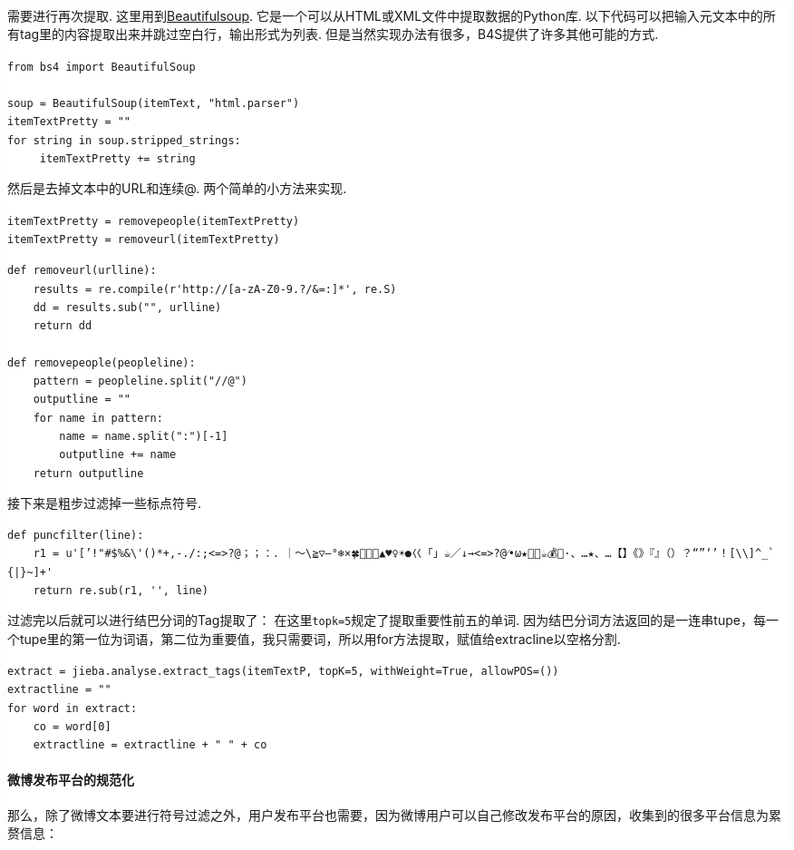 需要进行再次提取.
这里用到[Beautifulsoup](https://www.crummy.com/software/BeautifulSoup/bs4/doc.zh/).
它是一个可以从HTML或XML文件中提取数据的Python库.
以下代码可以把输入元文本中的所有tag里的内容提取出来并跳过空白行，输出形式为列表.
但是当然实现办法有很多，B4S提供了许多其他可能的方式.
```
from bs4 import BeautifulSoup

soup = BeautifulSoup(itemText, "html.parser")
itemTextPretty = ""
for string in soup.stripped_strings:
     itemTextPretty += string
```
然后是去掉文本中的URL和连续@.
两个简单的小方法来实现.
```
itemTextPretty = removepeople(itemTextPretty)
itemTextPretty = removeurl(itemTextPretty)
```
```
def removeurl(urlline):
    results = re.compile(r'http://[a-zA-Z0-9.?/&=:]*', re.S)
    dd = results.sub("", urlline)
    return dd

def removepeople(peopleline):
    pattern = peopleline.split("//@")
    outputline = ""
    for name in pattern:
        name = name.split(":")[-1]
        outputline += name
    return outputline
```
接下来是粗步过滤掉一些标点符号.
```
def puncfilter(line):  
    r1 = u'[’!"#$%&\'()*+,-./:;<=>?@；；：．｜～\≧▽—°❄×🍀🐾🍓🐋▲♥♀☀●巜「」☕／↓→<=>?@⁄•ω★💊🙈☕💰😂·、…★、​…【】《》『』（）？“”‘’！[\\]^_`{|}~]+'
    return re.sub(r1, '', line)
```
过滤完以后就可以进行结巴分词的Tag提取了：
在这里`topk=5`规定了提取重要性前五的单词.
因为结巴分词方法返回的是一连串tupe，每一个tupe里的第一位为词语，第二位为重要值，我只需要词，所以用for方法提取，赋值给extracline以空格分割.
```
extract = jieba.analyse.extract_tags(itemTextP, topK=5, withWeight=True, allowPOS=())
extractline = ""
for word in extract:
    co = word[0]
    extractline = extractline + " " + co
```
#### 微博发布平台的规范化
那么，除了微博文本要进行符号过滤之外，用户发布平台也需要，因为微博用户可以自己修改发布平台的原因，收集到的很多平台信息为累赘信息：
